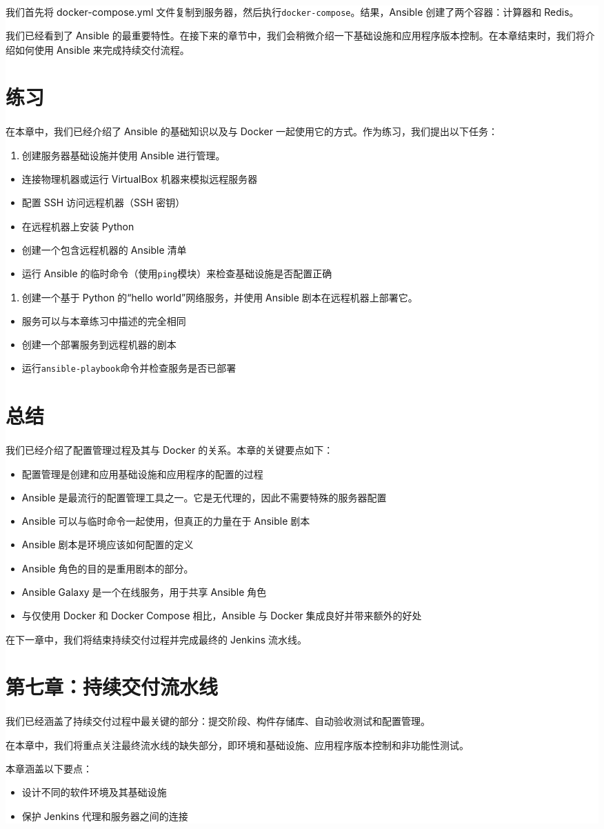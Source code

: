 我们首先将 docker-compose.yml 文件复制到服务器，然后执行`docker-compose`。结果，Ansible 创建了两个容器：计算器和 Redis。

我们已经看到了 Ansible 的最重要特性。在接下来的章节中，我们会稍微介绍一下基础设施和应用程序版本控制。在本章结束时，我们将介绍如何使用 Ansible 来完成持续交付流程。

# 练习

在本章中，我们已经介绍了 Ansible 的基础知识以及与 Docker 一起使用它的方式。作为练习，我们提出以下任务：

1.  创建服务器基础设施并使用 Ansible 进行管理。

+   连接物理机器或运行 VirtualBox 机器来模拟远程服务器

+   配置 SSH 访问远程机器（SSH 密钥）

+   在远程机器上安装 Python

+   创建一个包含远程机器的 Ansible 清单

+   运行 Ansible 的临时命令（使用`ping`模块）来检查基础设施是否配置正确

1.  创建一个基于 Python 的“hello world”网络服务，并使用 Ansible 剧本在远程机器上部署它。

+   服务可以与本章练习中描述的完全相同

+   创建一个部署服务到远程机器的剧本

+   运行`ansible-playbook`命令并检查服务是否已部署

# 总结

我们已经介绍了配置管理过程及其与 Docker 的关系。本章的关键要点如下：

+   配置管理是创建和应用基础设施和应用程序的配置的过程

+   Ansible 是最流行的配置管理工具之一。它是无代理的，因此不需要特殊的服务器配置

+   Ansible 可以与临时命令一起使用，但真正的力量在于 Ansible 剧本

+   Ansible 剧本是环境应该如何配置的定义

+   Ansible 角色的目的是重用剧本的部分。

+   Ansible Galaxy 是一个在线服务，用于共享 Ansible 角色

+   与仅使用 Docker 和 Docker Compose 相比，Ansible 与 Docker 集成良好并带来额外的好处

在下一章中，我们将结束持续交付过程并完成最终的 Jenkins 流水线。


# 第七章：持续交付流水线

我们已经涵盖了持续交付过程中最关键的部分：提交阶段、构件存储库、自动验收测试和配置管理。

在本章中，我们将重点关注最终流水线的缺失部分，即环境和基础设施、应用程序版本控制和非功能性测试。

本章涵盖以下要点：

+   设计不同的软件环境及其基础设施

+   保护 Jenkins 代理和服务器之间的连接
